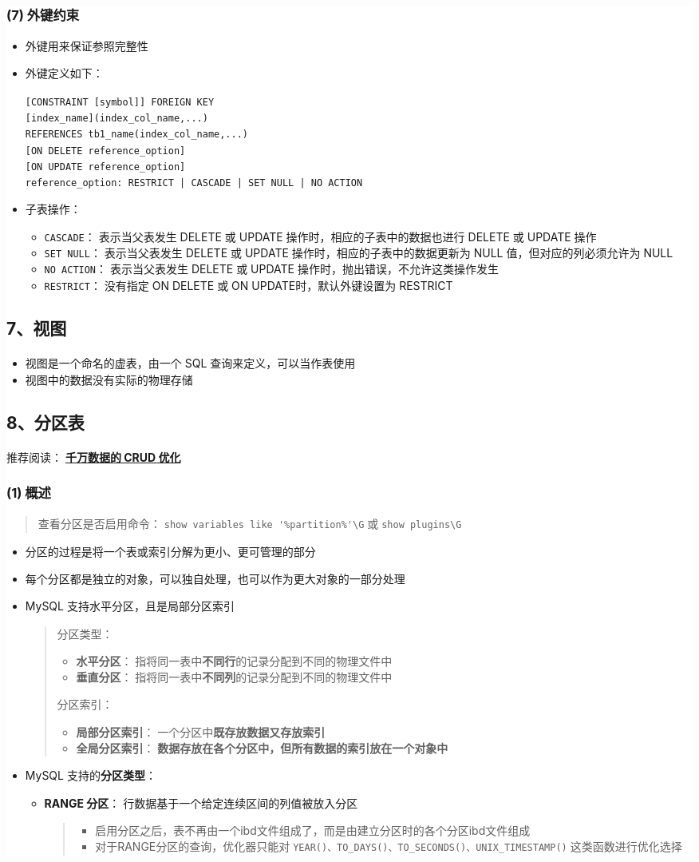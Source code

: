 ### (7) 外键约束

- 外键用来保证参照完整性

- 外键定义如下：

  ```mysql
  [CONSTRAINT [symbol]] FOREIGN KEY
  [index_name](index_col_name,...)
  REFERENCES tb1_name(index_col_name,...)
  [ON DELETE reference_option]
  [ON UPDATE reference_option]
  reference_option: RESTRICT | CASCADE | SET NULL | NO ACTION
  ```

- 子表操作：

  - `CASCADE`： 表示当父表发生 DELETE 或 UPDATE 操作时，相应的子表中的数据也进行 DELETE 或 UPDATE 操作
  - `SET NULL`： 表示当父表发生 DELETE 或 UPDATE 操作时，相应的子表中的数据更新为 NULL 值，但对应的列必须允许为 NULL
  - `NO ACTION`： 表示当父表发生 DELETE 或 UPDATE 操作时，抛出错误，不允许这类操作发生
  - `RESTRICT`： 没有指定  ON DELETE 或 ON UPDATE时，默认外键设置为 RESTRICT

## 7、视图

- 视图是一个命名的虚表，由一个 SQL 查询来定义，可以当作表使用
- 视图中的数据没有实际的物理存储

## 8、分区表

推荐阅读： **[千万数据的 CRUD 优化](http://www.cainiaoxueyuan.com/sjk/5178.html)**

### (1) 概述

> 查看分区是否启用命令： `show variables like '%partition%'\G` 或 `show plugins\G`

- 分区的过程是将一个表或索引分解为更小、更可管理的部分

- 每个分区都是独立的对象，可以独自处理，也可以作为更大对象的一部分处理

- MySQL 支持水平分区，且是局部分区索引

  > 分区类型：
  >
  > - **水平分区**： 指将同一表中**不同行**的记录分配到不同的物理文件中
  > - **垂直分区**： 指将同一表中**不同列**的记录分配到不同的物理文件中
  >
  > 分区索引：
  >
  > - **局部分区索引**： 一个分区中**既存放数据又存放索引**
  > - **全局分区索引**： **数据存放在各个分区中，但所有数据的索引放在一个对象中**

- MySQL 支持的**分区类型**：

  - **RANGE 分区**： 行数据基于一个给定连续区间的列值被放入分区

    > - 启用分区之后，表不再由一个ibd文件组成了，而是由建立分区时的各个分区ibd文件组成
    > - 对于RANGE分区的查询，优化器只能对 `YEAR()、TO_DAYS()、TO_SECONDS()、UNIX_TIMESTAMP()` 这类函数进行优化选择
